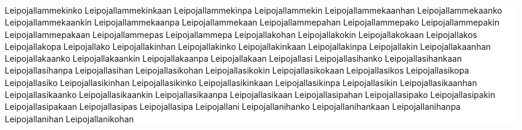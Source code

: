 Leipojallammekinko
Leipojallammekinkaan
Leipojallammekinpa
Leipojallammekin
Leipojallammekaanhan
Leipojallammekaanko
Leipojallammekaankin
Leipojallammekaanpa
Leipojallammekaan
Leipojallammepahan
Leipojallammepako
Leipojallammepakin
Leipojallammepakaan
Leipojallammepas
Leipojallammepa
Leipojallakohan
Leipojallakokin
Leipojallakokaan
Leipojallakos
Leipojallakopa
Leipojallako
Leipojallakinhan
Leipojallakinko
Leipojallakinkaan
Leipojallakinpa
Leipojallakin
Leipojallakaanhan
Leipojallakaanko
Leipojallakaankin
Leipojallakaanpa
Leipojallakaan
Leipojallasi
Leipojallasihanko
Leipojallasihankaan
Leipojallasihanpa
Leipojallasihan
Leipojallasikohan
Leipojallasikokin
Leipojallasikokaan
Leipojallasikos
Leipojallasikopa
Leipojallasiko
Leipojallasikinhan
Leipojallasikinko
Leipojallasikinkaan
Leipojallasikinpa
Leipojallasikin
Leipojallasikaanhan
Leipojallasikaanko
Leipojallasikaankin
Leipojallasikaanpa
Leipojallasikaan
Leipojallasipahan
Leipojallasipako
Leipojallasipakin
Leipojallasipakaan
Leipojallasipas
Leipojallasipa
Leipojallani
Leipojallanihanko
Leipojallanihankaan
Leipojallanihanpa
Leipojallanihan
Leipojallanikohan
